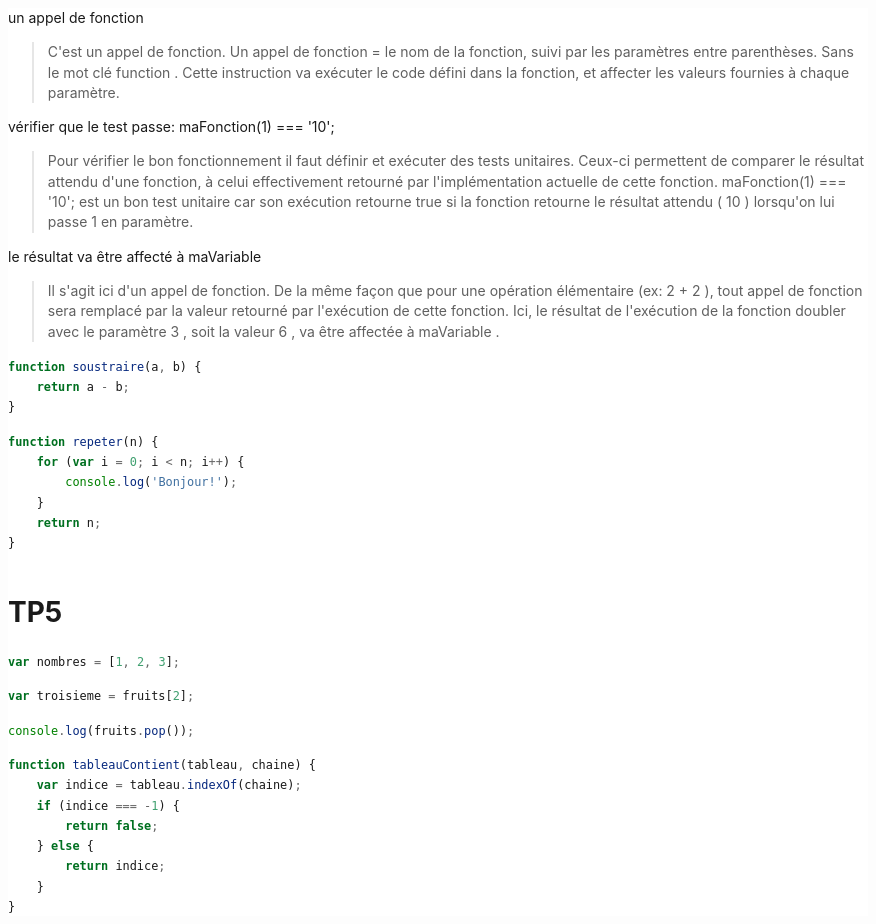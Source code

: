 un appel de fonction
> C'est un appel de fonction.
Un appel de fonction = le nom de la fonction, suivi par les paramètres entre
parenthèses. Sans le mot clé function .
Cette instruction va exécuter le code défini dans la fonction, et affecter les
valeurs fournies à chaque paramètre.

vérifier que le test passe: maFonction(1) === '10';
> Pour vérifier le bon fonctionnement il faut définir et exécuter des tests unitaires.
Ceux-ci permettent de comparer le résultat attendu d'une fonction, à celui
effectivement retourné par l'implémentation actuelle de cette fonction.
maFonction(1) === '10'; est un bon test unitaire car son exécution retourne
true si la fonction retourne le résultat attendu ( 10 ) lorsqu'on lui passe 1 en paramètre.

le résultat va être affecté à maVariable
> Il s'agit ici d'un appel de fonction. De la même façon que pour une opération
élémentaire (ex: 2 + 2 ), tout appel de fonction sera remplacé par la valeur
retourné par l'exécution de cette fonction.
Ici, le résultat de l'exécution de la fonction doubler avec le paramètre 3 , soit
la valeur 6 , va être affectée à maVariable .

```js
function soustraire(a, b) {
    return a - b;
}
```

```js
function repeter(n) {
    for (var i = 0; i < n; i++) {
        console.log('Bonjour!');
    }
    return n;
}
```

# TP5
```js
var nombres = [1, 2, 3];
```

```js
var troisieme = fruits[2];
```

```js
console.log(fruits.pop());
```

```js
function tableauContient(tableau, chaine) {
    var indice = tableau.indexOf(chaine);
    if (indice === -1) {
        return false;
    } else {
        return indice;
    }
}
```
